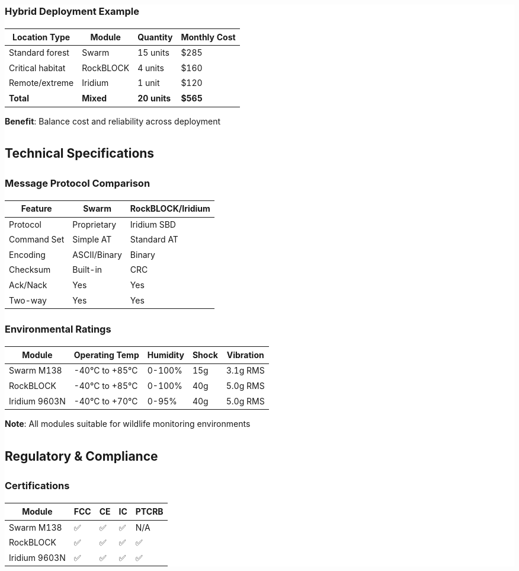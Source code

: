 ### Hybrid Deployment Example

| Location Type | Module | Quantity | Monthly Cost |
|---------------|--------|----------|--------------|
| Standard forest | Swarm | 15 units | $285 |
| Critical habitat | RockBLOCK | 4 units | $160 |
| Remote/extreme | Iridium | 1 unit | $120 |
| **Total** | **Mixed** | **20 units** | **$565** |

**Benefit**: Balance cost and reliability across deployment

## Technical Specifications

### Message Protocol Comparison

| Feature | Swarm | RockBLOCK/Iridium |
|---------|-------|-------------------|
| Protocol | Proprietary | Iridium SBD |
| Command Set | Simple AT | Standard AT |
| Encoding | ASCII/Binary | Binary |
| Checksum | Built-in | CRC |
| Ack/Nack | Yes | Yes |
| Two-way | Yes | Yes |

### Environmental Ratings

| Module | Operating Temp | Humidity | Shock | Vibration |
|--------|---------------|----------|-------|-----------|
| Swarm M138 | -40°C to +85°C | 0-100% | 15g | 3.1g RMS |
| RockBLOCK | -40°C to +85°C | 0-100% | 40g | 5.0g RMS |
| Iridium 9603N | -40°C to +70°C | 0-95% | 40g | 5.0g RMS |

**Note**: All modules suitable for wildlife monitoring environments

## Regulatory & Compliance

### Certifications

| Module | FCC | CE | IC | PTCRB |
|--------|-----|----|----|-------|
| Swarm M138 | ✅ | ✅ | ✅ | N/A |
| RockBLOCK | ✅ | ✅ | ✅ | ✅ |
| Iridium 9603N | ✅ | ✅ | ✅ | ✅ |
